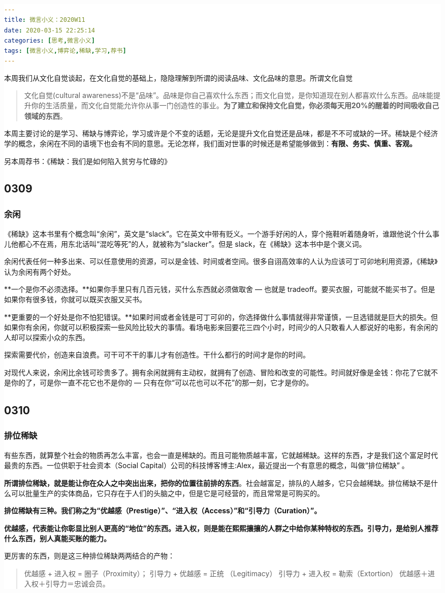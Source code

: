 ```yaml
---
title: 微言小义：2020W11
date: 2020-03-15 22:25:14
categories: [思考,微言小义]
tags: [微言小义,博弈论,稀缺,学习,荐书]
---
```


本周我们从文化自觉谈起，在文化自觉的基础上，隐隐理解到所谓的阅读品味、文化品味的意思。所谓文化自觉

> 文化自觉(cultural awareness)不是“品味”。品味是你自己喜欢什么东西；而文化自觉，是你知道现在别人都喜欢什么东西。品味能提升你的生活质量，而文化自觉能允许你从事一门创造性的事业。**为了建立和保持文化自觉，你必须每天用20%的醒着的时间吸收自己领域的东西**。

本周主要讨论的是学习、稀缺与博弈论，学习或许是个不变的话题，无论是提升文化自觉还是品味，都是不不可或缺的一环。稀缺是个经济学的概念，余闲在不同的语境下也会有不同的意思。无论怎样，我们面对世事的时候还是希望能够做到：**有限、务实、慎重、客观。**

另本周荐书：《稀缺：我们是如何陷入贫穷与忙碌的》



## 0309

### 余闲

《稀缺》这本书里有个概念叫“余闲”，英文是“slack”。它在英文中带有贬义。一个游手好闲的人，穿个拖鞋听着随身听，谁跟他说个什么事儿他都心不在焉，用东北话叫“混吃等死”的人，就被称为“slacker”。但是 slack，在《稀缺》这本书中是个褒义词。

余闲代表任何一种多出来、可以任意使用的资源，可以是金钱、时间或者空间。很多自诩高效率的人认为应该可丁可卯地利用资源，《稀缺》认为余闲有两个好处。

**一个是你不必须选择。**如果你手里只有几百元钱，买什么东西就必须做取舍 — 也就是 tradeoff。要买衣服，可能就不能买书了。但是如果你有很多钱，你就可以既买衣服又买书。

**更重要的一个好处是你不怕犯错误。**如果时间或者金钱是可丁可卯的，你选择做什么事情就得非常谨慎，一旦选错就是巨大的损失。但如果你有余闲，你就可以积极探索一些风险比较大的事情。看场电影来回要花三四个小时，时间少的人只敢看人人都说好的电影，有余闲的人却可以探索小众的东西。

探索需要代价，创造来自浪费。可干可不干的事儿才有创造性。干什么都行的时间才是你的时间。

对现代人来说，余闲比余钱可珍贵多了。拥有余闲就拥有主动权，就拥有了创造、冒险和改变的可能性。时间就好像是金钱：你花了它就不是你的了，可是你一直不花它也不是你的 — 只有在你“可以花也可以不花”的那一刻，它才是你的。

## 0310

### 排位稀缺

有些东西，就算整个社会的物质再怎么丰富，也会一直是稀缺的。而且可能物质越丰富，它就越稀缺。这样的东西，才是我们这个富足时代最贵的东西。一位供职于社会资本（Social Capital）公司的科技博客博主:Alex，最近提出一个有意思的概念，叫做“排位稀缺” 。

**所谓排位稀缺，就是能让你在众人之中突出出来，把你的位置往前排的东西**。社会越富足，排队的人越多，它只会越稀缺。排位稀缺不是什么可以批量生产的实体商品，它只存在于人们的头脑之中，但是它是可经营的，而且常常是可购买的。

**排位稀缺有三种。我们称之为“优越感（Prestige）”、“进入权（Access）”和“引导力（Curation）”。**

**优越感，代表能让你彰显比别人更高的“地位”的东西。进入权，则是能在熙熙攘攘的人群之中给你某种特权的东西。引导力，是给别人推荐什么东西，别人真能买账的能力。**

更厉害的东西，则是这三种排位稀缺两两结合的产物：

> 优越感 + 进入权 = 圈子（Proximity）；
> 引导力 + 优越感 = 正统 （Legitimacy）
> 引导力 + 进入权 = 勒索（Extortion）
> 优越感＋进入权＋引导力＝忠诚会员。
